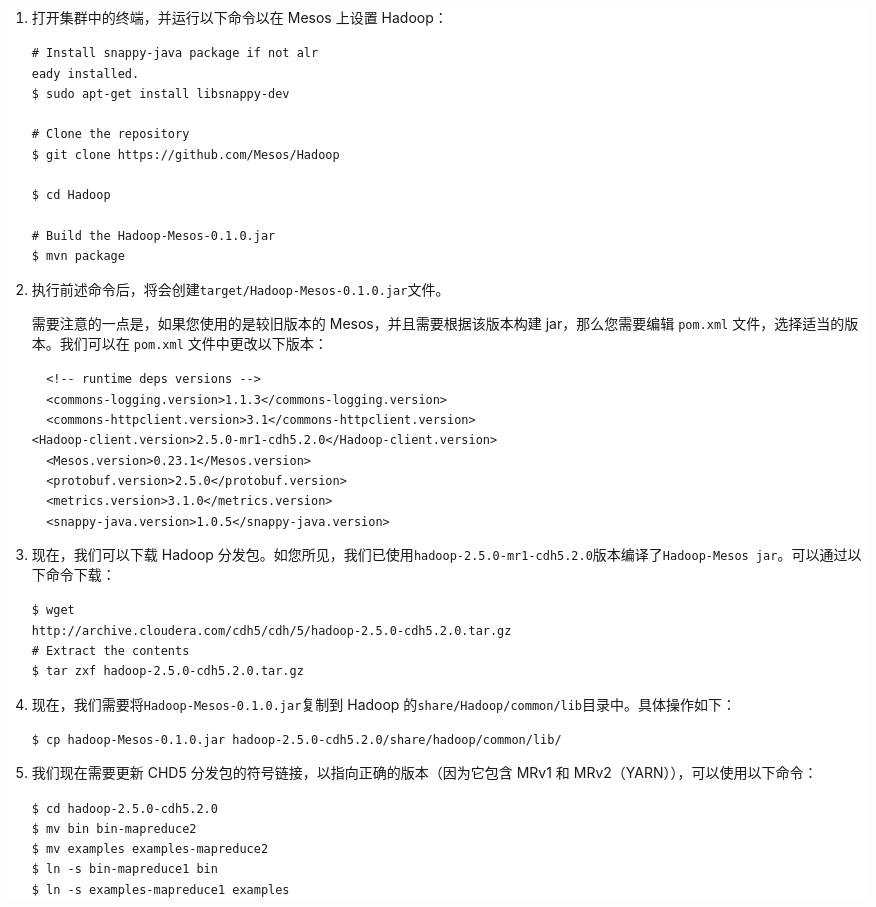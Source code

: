 1.  打开集群中的终端，并运行以下命令以在 Mesos 上设置 Hadoop：

    ```
    # Install snappy-java package if not alr
    eady installed.
    $ sudo apt-get install libsnappy-dev

    # Clone the repository
    $ git clone https://github.com/Mesos/Hadoop

    $ cd Hadoop

    # Build the Hadoop-Mesos-0.1.0.jar
    $ mvn package

    ```

1.  执行前述命令后，将会创建`target/Hadoop-Mesos-0.1.0.jar`文件。

    需要注意的一点是，如果您使用的是较旧版本的 Mesos，并且需要根据该版本构建 jar，那么您需要编辑 `pom.xml` 文件，选择适当的版本。我们可以在 `pom.xml` 文件中更改以下版本：

    ```
      <!-- runtime deps versions -->
      <commons-logging.version>1.1.3</commons-logging.version>
      <commons-httpclient.version>3.1</commons-httpclient.version>
    <Hadoop-client.version>2.5.0-mr1-cdh5.2.0</Hadoop-client.version>
      <Mesos.version>0.23.1</Mesos.version>
      <protobuf.version>2.5.0</protobuf.version>
      <metrics.version>3.1.0</metrics.version>
      <snappy-java.version>1.0.5</snappy-java.version>
    ```

1.  现在，我们可以下载 Hadoop 分发包。如您所见，我们已使用`hadoop-2.5.0-mr1-cdh5.2.0`版本编译了`Hadoop-Mesos jar`。可以通过以下命令下载：

    ```
    $ wget 
    http://archive.cloudera.com/cdh5/cdh/5/hadoop-2.5.0-cdh5.2.0.tar.gz
    # Extract the contents
    $ tar zxf hadoop-2.5.0-cdh5.2.0.tar.gz

    ```

1.  现在，我们需要将`Hadoop-Mesos-0.1.0.jar`复制到 Hadoop 的`share/Hadoop/common/lib`目录中。具体操作如下：

    ```
    $ cp hadoop-Mesos-0.1.0.jar hadoop-2.5.0-cdh5.2.0/share/hadoop/common/lib/

    ```

1.  我们现在需要更新 CHD5 分发包的符号链接，以指向正确的版本（因为它包含 MRv1 和 MRv2（YARN）），可以使用以下命令：

    ```
    $ cd hadoop-2.5.0-cdh5.2.0
    $ mv bin bin-mapreduce2
    $ mv examples examples-mapreduce2 
    $ ln -s bin-mapreduce1 bin
    $ ln -s examples-mapreduce1 examples
